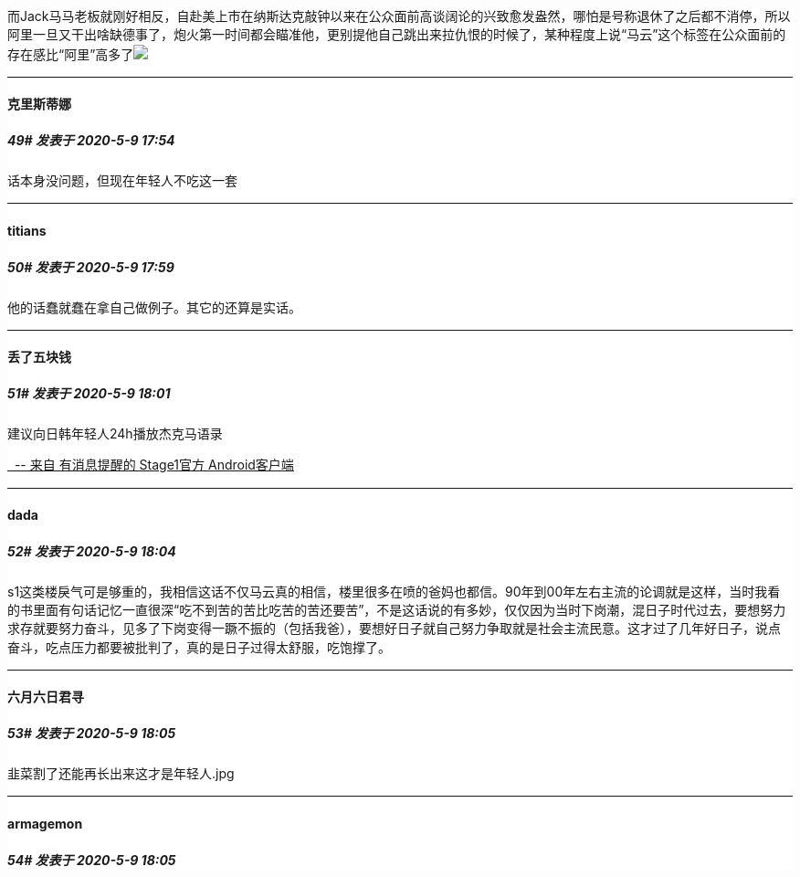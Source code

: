 
而Jack马马老板就刚好相反，自赴美上市在纳斯达克敲钟以来在公众面前高谈阔论的兴致愈发盎然，哪怕是号称退休了之后都不消停，所以阿里一旦又干出啥缺德事了，炮火第一时间都会瞄准他，更别提他自己跳出来拉仇恨的时候了，某种程度上说“马云”这个标签在公众面前的存在感比“阿里”高多了<img src="https://static.saraba1st.com/image/smiley/face2017/067.png" referrerpolicy="no-referrer">


-----

####  克里斯蒂娜  
##### 49#       发表于 2020-5-9 17:54


话本身没问题，但现在年轻人不吃这一套


-----

####  titians  
##### 50#       发表于 2020-5-9 17:59


他的话蠢就蠢在拿自己做例子。其它的还算是实话。


-----

####  丢了五块钱  
##### 51#       发表于 2020-5-9 18:01


建议向日韩年轻人24h播放杰克马语录

[  -- 来自 有消息提醒的 Stage1官方 Android客户端](https://www.coolapk.com/apk/140634)


-----

####  dada  
##### 52#       发表于 2020-5-9 18:04


s1这类楼戾气可是够重的，我相信这话不仅马云真的相信，楼里很多在喷的爸妈也都信。90年到00年左右主流的论调就是这样，当时我看的书里面有句话记忆一直很深“吃不到苦的苦比吃苦的苦还要苦”，不是这话说的有多妙，仅仅因为当时下岗潮，混日子时代过去，要想努力求存就要努力奋斗，见多了下岗变得一蹶不振的（包括我爸），要想好日子就自己努力争取就是社会主流民意。这才过了几年好日子，说点奋斗，吃点压力都要被批判了，真的是日子过得太舒服，吃饱撑了。


-----

####  六月六日君寻  
##### 53#       发表于 2020-5-9 18:05


韭菜割了还能再长出来这才是年轻人.jpg


-----

####  armagemon  
##### 54#       发表于 2020-5-9 18:05

